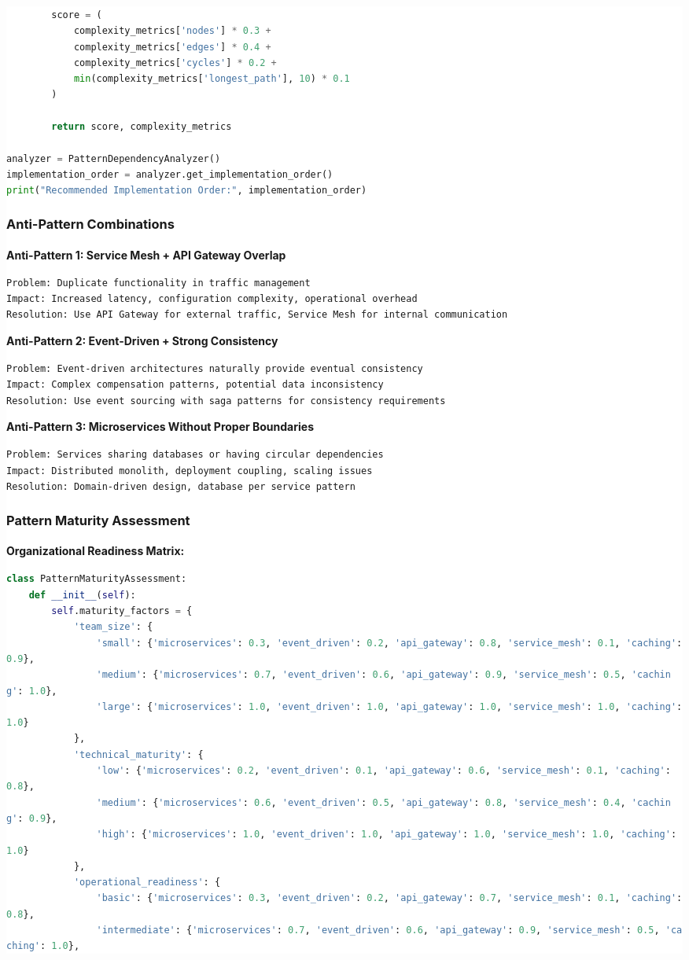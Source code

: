 ```python
        score = (
            complexity_metrics['nodes'] * 0.3 +
            complexity_metrics['edges'] * 0.4 +
            complexity_metrics['cycles'] * 0.2 +
            min(complexity_metrics['longest_path'], 10) * 0.1
        )
        
        return score, complexity_metrics

analyzer = PatternDependencyAnalyzer()
implementation_order = analyzer.get_implementation_order()
print("Recommended Implementation Order:", implementation_order)
```

### Anti-Pattern Combinations

**Anti-Pattern 1: Service Mesh + API Gateway Overlap**
```
Problem: Duplicate functionality in traffic management
Impact: Increased latency, configuration complexity, operational overhead
Resolution: Use API Gateway for external traffic, Service Mesh for internal communication
```

**Anti-Pattern 2: Event-Driven + Strong Consistency**
```
Problem: Event-driven architectures naturally provide eventual consistency
Impact: Complex compensation patterns, potential data inconsistency
Resolution: Use event sourcing with saga patterns for consistency requirements
```

**Anti-Pattern 3: Microservices Without Proper Boundaries**
```
Problem: Services sharing databases or having circular dependencies
Impact: Distributed monolith, deployment coupling, scaling issues
Resolution: Domain-driven design, database per service pattern
```

### Pattern Maturity Assessment

**Organizational Readiness Matrix:**
```python
class PatternMaturityAssessment:
    def __init__(self):
        self.maturity_factors = {
            'team_size': {
                'small': {'microservices': 0.3, 'event_driven': 0.2, 'api_gateway': 0.8, 'service_mesh': 0.1, 'caching': 0.9},
                'medium': {'microservices': 0.7, 'event_driven': 0.6, 'api_gateway': 0.9, 'service_mesh': 0.5, 'caching': 1.0},
                'large': {'microservices': 1.0, 'event_driven': 1.0, 'api_gateway': 1.0, 'service_mesh': 1.0, 'caching': 1.0}
            },
            'technical_maturity': {
                'low': {'microservices': 0.2, 'event_driven': 0.1, 'api_gateway': 0.6, 'service_mesh': 0.1, 'caching': 0.8},
                'medium': {'microservices': 0.6, 'event_driven': 0.5, 'api_gateway': 0.8, 'service_mesh': 0.4, 'caching': 0.9},
                'high': {'microservices': 1.0, 'event_driven': 1.0, 'api_gateway': 1.0, 'service_mesh': 1.0, 'caching': 1.0}
            },
            'operational_readiness': {
                'basic': {'microservices': 0.3, 'event_driven': 0.2, 'api_gateway': 0.7, 'service_mesh': 0.1, 'caching': 0.8},
                'intermediate': {'microservices': 0.7, 'event_driven': 0.6, 'api_gateway': 0.9, 'service_mesh': 0.5, 'caching': 1.0},
```